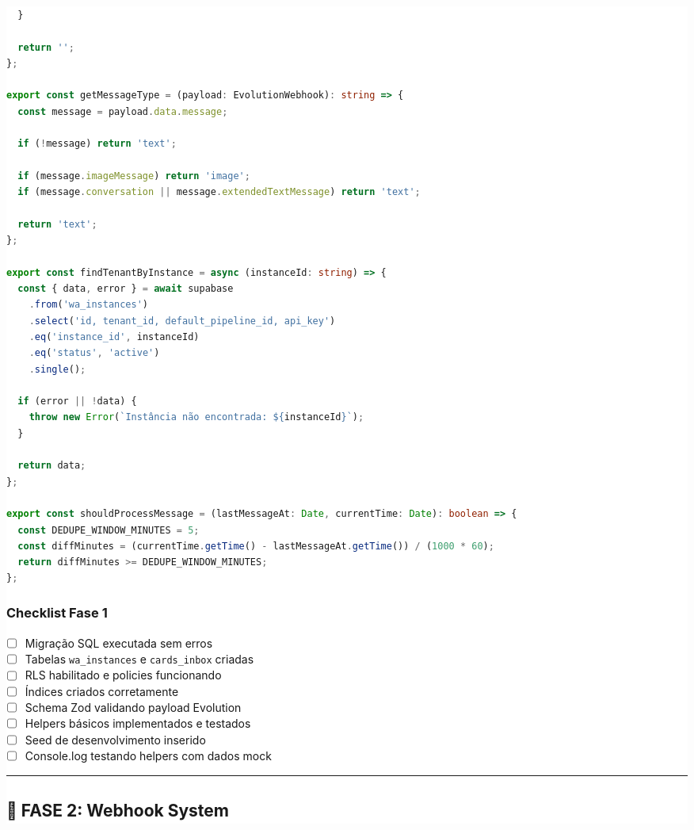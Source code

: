 ```typescript
  }
  
  return '';
};

export const getMessageType = (payload: EvolutionWebhook): string => {
  const message = payload.data.message;
  
  if (!message) return 'text';
  
  if (message.imageMessage) return 'image';
  if (message.conversation || message.extendedTextMessage) return 'text';
  
  return 'text';
};

export const findTenantByInstance = async (instanceId: string) => {
  const { data, error } = await supabase
    .from('wa_instances')
    .select('id, tenant_id, default_pipeline_id, api_key')
    .eq('instance_id', instanceId)
    .eq('status', 'active')
    .single();
    
  if (error || !data) {
    throw new Error(`Instância não encontrada: ${instanceId}`);
  }
  
  return data;
};

export const shouldProcessMessage = (lastMessageAt: Date, currentTime: Date): boolean => {
  const DEDUPE_WINDOW_MINUTES = 5;
  const diffMinutes = (currentTime.getTime() - lastMessageAt.getTime()) / (1000 * 60);
  return diffMinutes >= DEDUPE_WINDOW_MINUTES;
};
```

### **Checklist Fase 1**
- [ ] Migração SQL executada sem erros
- [ ] Tabelas `wa_instances` e `cards_inbox` criadas
- [ ] RLS habilitado e policies funcionando
- [ ] Índices criados corretamente
- [ ] Schema Zod validando payload Evolution
- [ ] Helpers básicos implementados e testados
- [ ] Seed de desenvolvimento inserido
- [ ] Console.log testando helpers com dados mock

---

## 🔗 FASE 2: Webhook System
